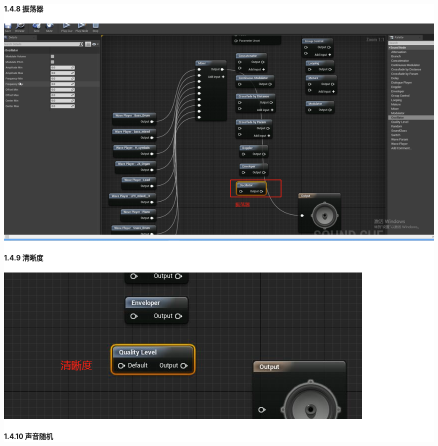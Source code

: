 #### 1.4.8 振荡器

![image-20200528114812053](../images/image-20200528114812053.png)

#### 1.4.9 清晰度

![image-20200528114944228](../images/image-20200528114944228.png)

#### 1.4.10  声音随机
